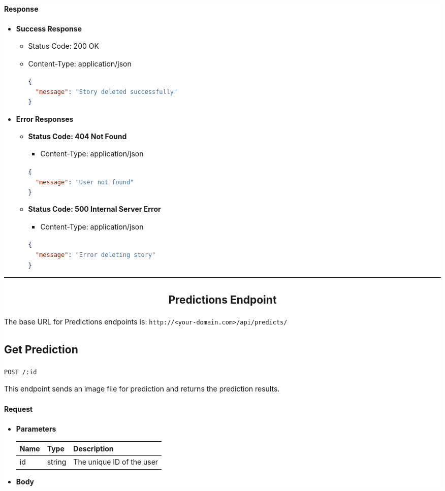 #### Response

- <b> Success Response </b>

  - Status Code: 200 OK
  - Content-Type: application/json

    ```json
    {
      "message": "Story deleted successfully"
    }
    ```

- <b> Error Responses </b>

  - <b> Status Code: 404 Not Found </b>

    - Content-Type: application/json

    ```json
    {
      "message": "User not found"
    }
    ```

  - <b> Status Code: 500 Internal Server Error </b>

    - Content-Type: application/json

    ```json
    {
      "message": "Error deleting story"
    }
    ```

---

<h2 style="text-align: center;"> Predictions Endpoint </h2>

The base URL for Predictions endpoints is: `http://<your-domain.com>/api/predicts/`

## Get Prediction

```
POST /:id
```

This endpoint sends an image file for prediction and returns the prediction results.

#### Request

- <b> Parameters </b>

  | Name | Type   | Description               |
  | ---- | ------ | ------------------------- |
  | id   | string | The unique ID of the user |

- <b> Body </b>
